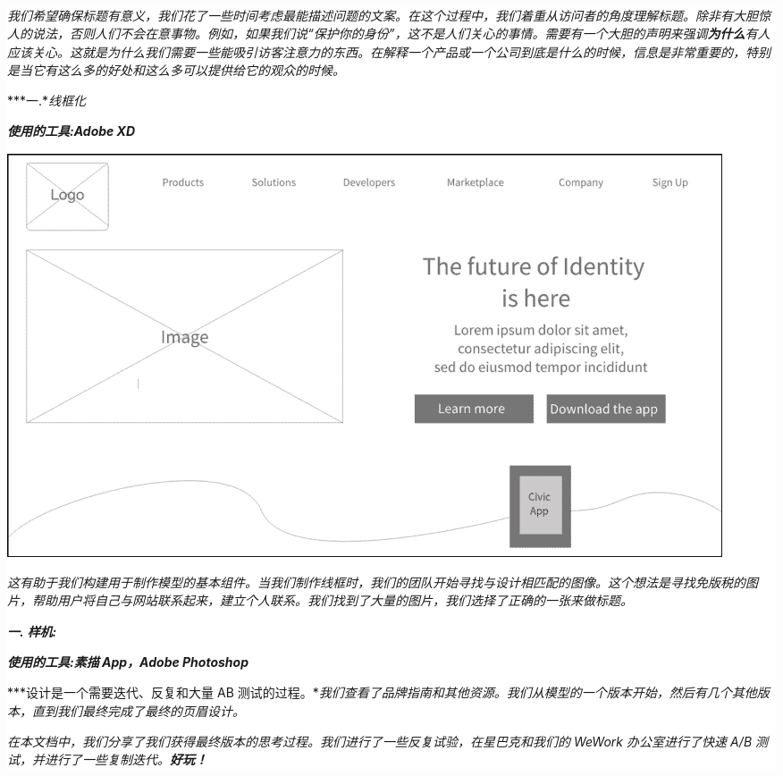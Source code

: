 
*我们希望确保标题有意义，我们花了一些时间考虑最能描述问题的文案。在这个过程中，我们着重从访问者的角度理解标题。除非有大胆惊人的说法，否则人们不会在意事物。例如，如果我们说“保护你的身份”，这不是人们关心的事情。需要有一个大胆的声明来强调**为什么**有人应该关心。这就是为什么我们需要一些能吸引访客注意力的东西。在解释一个产品或一个公司到底是什么的时候，信息是非常重要的，特别是当它有这么多的好处和这么多可以提供给它的观众的时候。*

***一.**线框化*

***使用的工具:Adobe XD***

*![](img/cd13615296354c05dc585e4e7ecf35e5.png)*

*这有助于我们构建用于制作模型的基本组件。当我们制作线框时，我们的团队开始寻找与设计相匹配的图像。这个想法是寻找免版税的图片，帮助用户将自己与网站联系起来，建立个人联系。我们找到了大量的图片，我们选择了正确的一张来做标题。*

***一.** **样机:***

***使用的工具:素描 App，Adobe Photoshop***

***设计是一个需要迭代、反复和大量 AB 测试的过程。**我们查看了品牌指南和其他资源。我们从模型的一个版本开始，然后有几个其他版本，直到我们最终完成了最终的页眉设计。*

*在本文档中，我们分享了我们获得最终版本的思考过程。我们进行了一些反复试验，在星巴克和我们的 WeWork 办公室进行了快速 A/B 测试，并进行了一些复制迭代。**好玩！***
